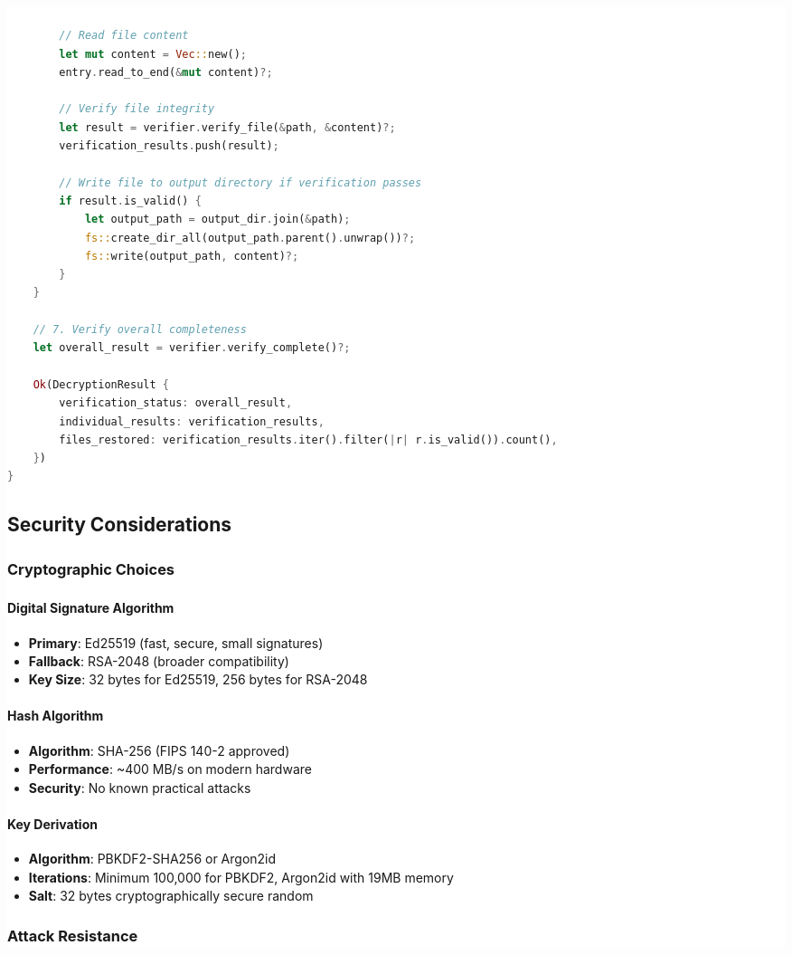 ```rust

        // Read file content
        let mut content = Vec::new();
        entry.read_to_end(&mut content)?;

        // Verify file integrity
        let result = verifier.verify_file(&path, &content)?;
        verification_results.push(result);

        // Write file to output directory if verification passes
        if result.is_valid() {
            let output_path = output_dir.join(&path);
            fs::create_dir_all(output_path.parent().unwrap())?;
            fs::write(output_path, content)?;
        }
    }

    // 7. Verify overall completeness
    let overall_result = verifier.verify_complete()?;

    Ok(DecryptionResult {
        verification_status: overall_result,
        individual_results: verification_results,
        files_restored: verification_results.iter().filter(|r| r.is_valid()).count(),
    })
}
```

## Security Considerations

### Cryptographic Choices

#### Digital Signature Algorithm

- **Primary**: Ed25519 (fast, secure, small signatures)
- **Fallback**: RSA-2048 (broader compatibility)
- **Key Size**: 32 bytes for Ed25519, 256 bytes for RSA-2048

#### Hash Algorithm

- **Algorithm**: SHA-256 (FIPS 140-2 approved)
- **Performance**: ~400 MB/s on modern hardware
- **Security**: No known practical attacks

#### Key Derivation

- **Algorithm**: PBKDF2-SHA256 or Argon2id
- **Iterations**: Minimum 100,000 for PBKDF2, Argon2id with 19MB memory
- **Salt**: 32 bytes cryptographically secure random

### Attack Resistance

